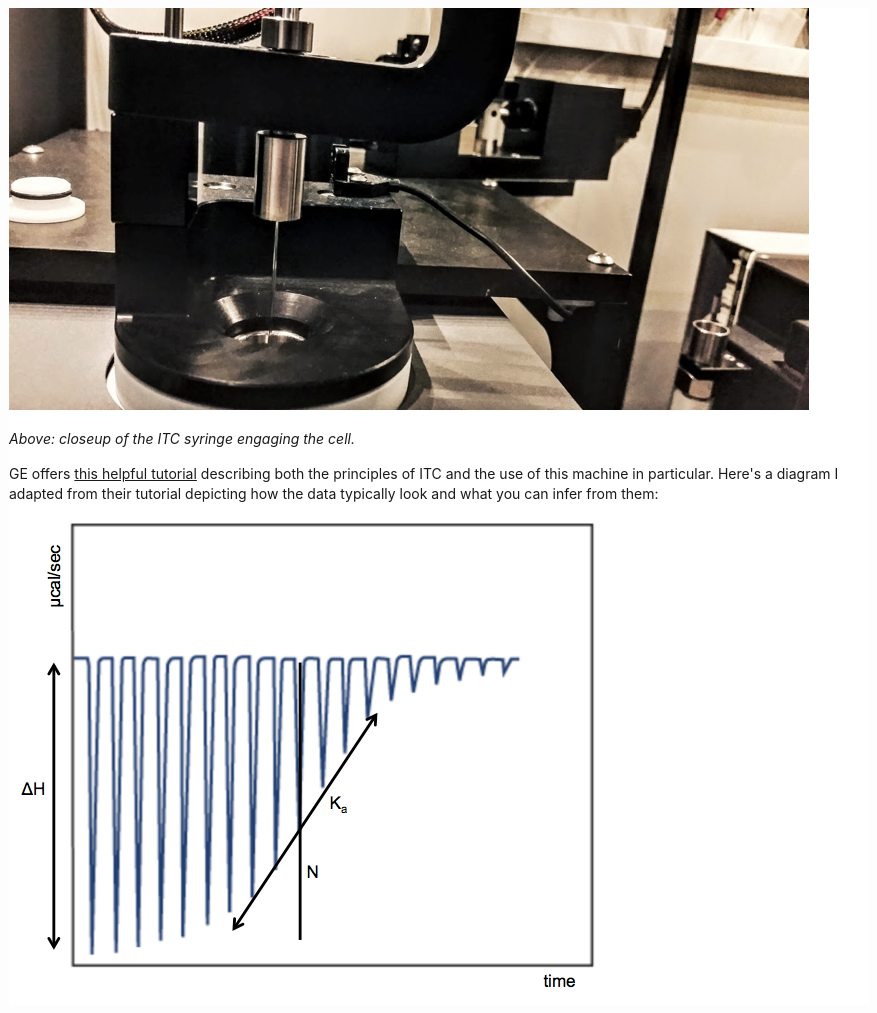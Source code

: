 ![](/media/2016/09/itc_injection.png)

*Above: closeup of the ITC syringe engaging the cell.*

GE offers [this helpful tutorial](https://bcmp.med.harvard.edu/sites/bcmp.med.harvard.edu/files/facilities/ITC200%20training_pdf.pdf) describing both the principles of ITC and the use of this machine in particular. Here's a diagram I adapted from their tutorial depicting how the data typically look and what you can infer from them:

![](/media/2016/09/itc_diagram.png)
